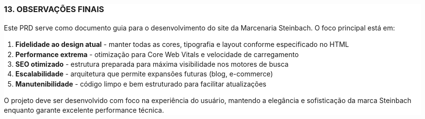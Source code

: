 
### 13. OBSERVAÇÕES FINAIS

Este PRD serve como documento guia para o desenvolvimento do site da Marcenaria Steinbach. O foco principal está em:

1. **Fidelidade ao design atual** - manter todas as cores, tipografia e layout conforme especificado no HTML
2. **Performance extrema** - otimização para Core Web Vitals e velocidade de carregamento
3. **SEO otimizado** - estrutura preparada para máxima visibilidade nos motores de busca
4. **Escalabilidade** - arquitetura que permite expansões futuras (blog, e-commerce)
5. **Manutenibilidade** - código limpo e bem estruturado para facilitar atualizações

O projeto deve ser desenvolvido com foco na experiência do usuário, mantendo a elegância e sofisticação da marca Steinbach enquanto garante excelente performance técnica.
